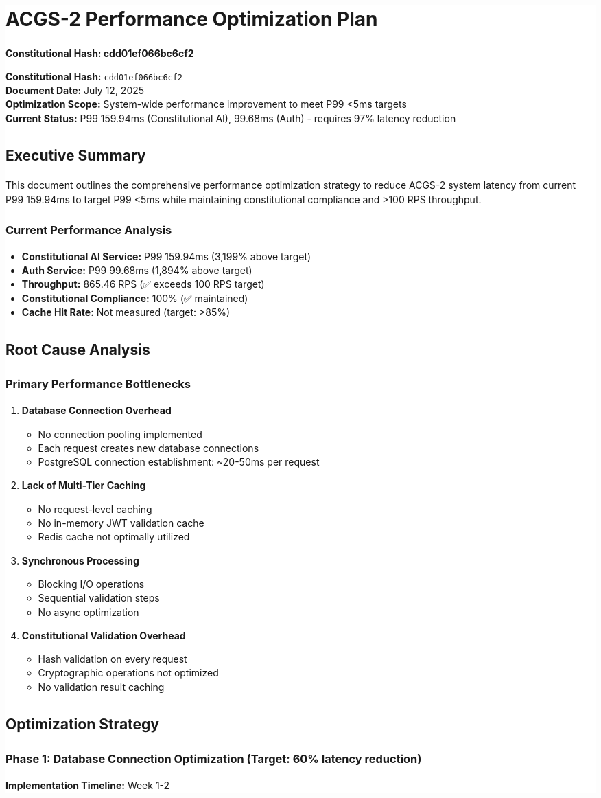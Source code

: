 # ACGS-2 Performance Optimization Plan
**Constitutional Hash: cdd01ef066bc6cf2**


**Constitutional Hash:** `cdd01ef066bc6cf2`  
**Document Date:** July 12, 2025  
**Optimization Scope:** System-wide performance improvement to meet P99 <5ms targets  
**Current Status:** P99 159.94ms (Constitutional AI), 99.68ms (Auth) - requires 97% latency reduction

## Executive Summary

This document outlines the comprehensive performance optimization strategy to reduce ACGS-2 system latency from current P99 159.94ms to target P99 <5ms while maintaining constitutional compliance and >100 RPS throughput.

### Current Performance Analysis
- **Constitutional AI Service:** P99 159.94ms (3,199% above target)
- **Auth Service:** P99 99.68ms (1,894% above target)
- **Throughput:** 865.46 RPS (✅ exceeds 100 RPS target)
- **Constitutional Compliance:** 100% (✅ maintained)
- **Cache Hit Rate:** Not measured (target: >85%)

## Root Cause Analysis

### Primary Performance Bottlenecks
1. **Database Connection Overhead**
   - No connection pooling implemented
   - Each request creates new database connections
   - PostgreSQL connection establishment: ~20-50ms per request

2. **Lack of Multi-Tier Caching**
   - No request-level caching
   - No in-memory JWT validation cache
   - Redis cache not optimally utilized

3. **Synchronous Processing**
   - Blocking I/O operations
   - Sequential validation steps
   - No async optimization

4. **Constitutional Validation Overhead**
   - Hash validation on every request
   - Cryptographic operations not optimized
   - No validation result caching

## Optimization Strategy

### Phase 1: Database Connection Optimization (Target: 60% latency reduction)
**Implementation Timeline:** Week 1-2

